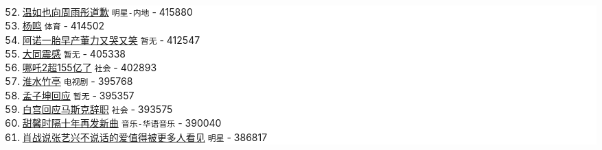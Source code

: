 52. [温如也向周雨彤道歉](https://m.weibo.cn/search?containerid=100103type%3D1%26t%3D10%26q%3D%23%E6%B8%A9%E5%A6%82%E4%B9%9F%E5%90%91%E5%91%A8%E9%9B%A8%E5%BD%A4%E9%81%93%E6%AD%89%23&stream_entry_id=31&isnewpage=1&extparam=seat%3D1%26dgr%3D0%26c_type%3D31%26pos%3D16%26cate%3D5001%26band_rank%3D17%26stream_entry_id%3D31%26realpos%3D17%26lcate%3D5001%26q%3D%2523%25E6%25B8%25A9%25E5%25A6%2582%25E4%25B9%259F%25E5%2590%2591%25E5%2591%25A8%25E9%259B%25A8%25E5%25BD%25A4%25E9%2581%2593%25E6%25AD%2589%2523%26flag%3D1%26filter_type%3Drealtimehot%26display_time%3D1743654745%26pre_seqid%3D17436547451720258472299) `明星-内地` - 415880
53. [杨鸣](https://m.weibo.cn/search?containerid=100103type%3D1%26t%3D10%26q%3D%E6%9D%A8%E9%B8%A3&stream_entry_id=31&isnewpage=1&extparam=seat%3D1%26band_rank%3D26%26filter_type%3Drealtimehot%26q%3D%25E6%259D%25A8%25E9%25B8%25A3%26c_type%3D31%26dgr%3D0%26stream_entry_id%3D31%26pos%3D27%26flag%3D1%26realpos%3D26%26cate%3D5001%26lcate%3D5001%26display_time%3D1743657959%26pre_seqid%3D17436579591650282453085) `体育` - 414502
54. [阿诺一胎早产董力又哭又笑](https://m.weibo.cn/search?containerid=100103type%3D1%26t%3D10%26q%3D%E9%98%BF%E8%AF%BA%E4%B8%80%E8%83%8E%E6%97%A9%E4%BA%A7%E8%91%A3%E5%8A%9B%E5%8F%88%E5%93%AD%E5%8F%88%E7%AC%91&stream_entry_id=31&isnewpage=1&extparam=seat%3D1%26realpos%3D18%26stream_entry_id%3D31%26dgr%3D0%26pos%3D19%26filter_type%3Drealtimehot%26band_rank%3D18%26c_type%3D31%26q%3D%25E9%2598%25BF%25E8%25AF%25BA%25E4%25B8%2580%25E8%2583%258E%25E6%2597%25A9%25E4%25BA%25A7%25E8%2591%25A3%25E5%258A%259B%25E5%258F%2588%25E5%2593%25AD%25E5%258F%2588%25E7%25AC%2591%26lcate%3D5001%26cate%3D5001%26flag%3D1%26display_time%3D1743665147%26pre_seqid%3D17436651471280876385113) `暂无` - 412547
55. [大同震感](https://m.weibo.cn/search?containerid=100103type%3D1%26t%3D10%26q%3D%E5%A4%A7%E5%90%8C%E9%9C%87%E6%84%9F&stream_entry_id=31&isnewpage=1&extparam=seat%3D1%26band_rank%3D8%26pos%3D7%26cate%3D5001%26flag%3D1%26stream_entry_id%3D31%26lcate%3D5001%26dgr%3D0%26realpos%3D8%26c_type%3D31%26filter_type%3Drealtimehot%26q%3D%25E5%25A4%25A7%25E5%2590%258C%25E9%259C%2587%25E6%2584%259F%26display_time%3D1743649513%26pre_seqid%3D174364951397401624520153) `暂无` - 405338
56. [哪吒2超155亿了](https://m.weibo.cn/search?containerid=100103type%3D1%26t%3D10%26q%3D%23%E5%93%AA%E5%90%922%E8%B6%85155%E4%BA%BF%E4%BA%86%23&stream_entry_id=31&isnewpage=1&extparam=seat%3D1%26band_rank%3D27%26filter_type%3Drealtimehot%26q%3D%2523%25E5%2593%25AA%25E5%2590%25922%25E8%25B6%2585155%25E4%25BA%25BF%25E4%25BA%2586%2523%26c_type%3D31%26dgr%3D0%26stream_entry_id%3D31%26pos%3D28%26flag%3D1%26realpos%3D27%26cate%3D5001%26lcate%3D5001%26display_time%3D1743657959%26pre_seqid%3D17436579591650282453085) `社会` - 402893
57. [淮水竹亭](https://m.weibo.cn/search?containerid=100103type%3D1%26t%3D10%26q%3D%E6%B7%AE%E6%B0%B4%E7%AB%B9%E4%BA%AD&stream_entry_id=31&isnewpage=1&extparam=seat%3D1%26band_rank%3D28%26filter_type%3Drealtimehot%26q%3D%25E6%25B7%25AE%25E6%25B0%25B4%25E7%25AB%25B9%25E4%25BA%25AD%26c_type%3D31%26dgr%3D0%26stream_entry_id%3D31%26pos%3D29%26flag%3D1%26realpos%3D28%26cate%3D5001%26lcate%3D5001%26display_time%3D1743657959%26pre_seqid%3D17436579591650282453085) `电视剧` - 395768
58. [孟子坤回应](https://m.weibo.cn/search?containerid=100103type%3D1%26t%3D10%26q%3D%23%E5%AD%9F%E5%AD%90%E5%9D%A4%E5%9B%9E%E5%BA%94%23&stream_entry_id=31&isnewpage=1&extparam=seat%3D1%26q%3D%2523%25E5%25AD%259F%25E5%25AD%2590%25E5%259D%25A4%25E5%259B%259E%25E5%25BA%2594%2523%26realpos%3D4%26filter_type%3Drealtimehot%26c_type%3D31%26band_rank%3D4%26cate%3D5001%26pos%3D4%26dgr%3D0%26lcate%3D5001%26stream_entry_id%3D31%26flag%3D1%26display_time%3D1743636252%26pre_seqid%3D17436362527820163077647) `暂无` - 395357
59. [白宫回应马斯克辞职](https://m.weibo.cn/search?containerid=100103type%3D1%26t%3D10%26q%3D%23%E7%99%BD%E5%AE%AB%E5%9B%9E%E5%BA%94%E9%A9%AC%E6%96%AF%E5%85%8B%E8%BE%9E%E8%81%8C%23&stream_entry_id=31&isnewpage=1&extparam=seat%3D1%26cate%3D5001%26stream_entry_id%3D31%26pos%3D6%26filter_type%3Drealtimehot%26lcate%3D5001%26band_rank%3D7%26flag%3D1%26realpos%3D7%26q%3D%2523%25E7%2599%25BD%25E5%25AE%25AB%25E5%259B%259E%25E5%25BA%2594%25E9%25A9%25AC%25E6%2596%25AF%25E5%2585%258B%25E8%25BE%259E%25E8%2581%258C%2523%26c_type%3D31%26dgr%3D0%26display_time%3D1743645481%26pre_seqid%3D174364548184101448649138) `社会` - 393575
60. [甜馨时隔十年再发新曲](https://m.weibo.cn/search?containerid=100103type%3D1%26t%3D10%26q%3D%23%E7%94%9C%E9%A6%A8%E6%97%B6%E9%9A%94%E5%8D%81%E5%B9%B4%E5%86%8D%E5%8F%91%E6%96%B0%E6%9B%B2%23&stream_entry_id=31&isnewpage=1&extparam=seat%3D1%26lcate%3D5001%26band_rank%3D6%26c_type%3D31%26q%3D%2523%25E7%2594%259C%25E9%25A6%25A8%25E6%2597%25B6%25E9%259A%2594%25E5%258D%2581%25E5%25B9%25B4%25E5%2586%258D%25E5%258F%2591%25E6%2596%25B0%25E6%259B%25B2%2523%26dgr%3D0%26cate%3D5001%26realpos%3D6%26stream_entry_id%3D31%26pos%3D6%26flag%3D1%26filter_type%3Drealtimehot%26display_time%3D1743662184%26pre_seqid%3D17436621844990156502173) `音乐-华语音乐` - 390040
61. [肖战说张艺兴不说话的爱值得被更多人看见](https://m.weibo.cn/search?containerid=100103type%3D1%26t%3D10%26q%3D%23%E8%82%96%E6%88%98%E8%AF%B4%E5%BC%A0%E8%89%BA%E5%85%B4%E4%B8%8D%E8%AF%B4%E8%AF%9D%E7%9A%84%E7%88%B1%E5%80%BC%E5%BE%97%E8%A2%AB%E6%9B%B4%E5%A4%9A%E4%BA%BA%E7%9C%8B%E8%A7%81%23&stream_entry_id=31&isnewpage=1&extparam=seat%3D1%26lcate%3D5001%26band_rank%3D7%26c_type%3D31%26q%3D%2523%25E8%2582%2596%25E6%2588%2598%25E8%25AF%25B4%25E5%25BC%25A0%25E8%2589%25BA%25E5%2585%25B4%25E4%25B8%258D%25E8%25AF%25B4%25E8%25AF%259D%25E7%259A%2584%25E7%2588%25B1%25E5%2580%25BC%25E5%25BE%2597%25E8%25A2%25AB%25E6%259B%25B4%25E5%25A4%259A%25E4%25BA%25BA%25E7%259C%258B%25E8%25A7%2581%2523%26dgr%3D0%26cate%3D5001%26realpos%3D7%26stream_entry_id%3D31%26pos%3D8%26flag%3D1%26filter_type%3Drealtimehot%26display_time%3D1743662184%26pre_seqid%3D17436621844990156502173) `明星` - 386817